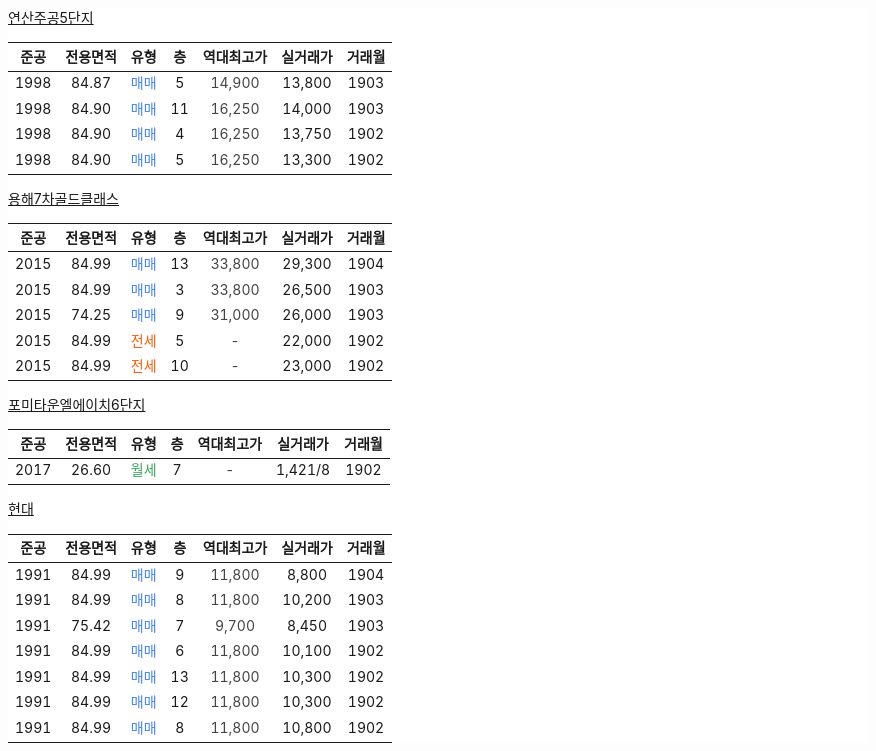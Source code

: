 [연산주공5단지](https://search.naver.com/search.naver?query=%EC%A0%84%EB%9D%BC%EB%82%A8%EB%8F%84+%EB%AA%A9%ED%8F%AC%EC%8B%9C+%EC%97%B0%EC%82%B0%EB%8F%99+%EC%97%B0%EC%82%B0%EC%A3%BC%EA%B3%B55%EB%8B%A8%EC%A7%80)

|준공|전용면적|유형|층|역대최고가|실거래가|거래월|
|:---:|:---:|:---:|:---:|:---:|:---:|:---:|
|1998|84.87|<span style="color:#4285f3">매매</span>|5|<span style="color:#444444">14,900</span>|13,800|1903|
|1998|84.90|<span style="color:#4285f3">매매</span>|11|<span style="color:#444444">16,250</span>|14,000|1903|
|1998|84.90|<span style="color:#4285f3">매매</span>|4|<span style="color:#444444">16,250</span>|13,750|1902|
|1998|84.90|<span style="color:#4285f3">매매</span>|5|<span style="color:#444444">16,250</span>|13,300|1902|

[용해7차골드클래스](https://search.naver.com/search.naver?query=%EC%A0%84%EB%9D%BC%EB%82%A8%EB%8F%84+%EB%AA%A9%ED%8F%AC%EC%8B%9C+%EC%97%B0%EC%82%B0%EB%8F%99+%EC%9A%A9%ED%95%B47%EC%B0%A8%EA%B3%A8%EB%93%9C%ED%81%B4%EB%9E%98%EC%8A%A4)

|준공|전용면적|유형|층|역대최고가|실거래가|거래월|
|:---:|:---:|:---:|:---:|:---:|:---:|:---:|
|2015|84.99|<span style="color:#4285f3">매매</span>|13|<span style="color:#444444">33,800</span>|29,300|1904|
|2015|84.99|<span style="color:#4285f3">매매</span>|3|<span style="color:#444444">33,800</span>|26,500|1903|
|2015|74.25|<span style="color:#4285f3">매매</span>|9|<span style="color:#444444">31,000</span>|26,000|1903|
|2015|84.99|<span style="color:#ff5a00">전세</span>|5|<span style="color:#444444">-</span>|22,000|1902|
|2015|84.99|<span style="color:#ff5a00">전세</span>|10|<span style="color:#444444">-</span>|23,000|1902|

[포미타운엘에이치6단지](https://search.naver.com/search.naver?query=%EC%A0%84%EB%9D%BC%EB%82%A8%EB%8F%84+%EB%AA%A9%ED%8F%AC%EC%8B%9C+%EC%97%B0%EC%82%B0%EB%8F%99+%ED%8F%AC%EB%AF%B8%ED%83%80%EC%9A%B4%EC%97%98%EC%97%90%EC%9D%B4%EC%B9%986%EB%8B%A8%EC%A7%80)

|준공|전용면적|유형|층|역대최고가|실거래가|거래월|
|:---:|:---:|:---:|:---:|:---:|:---:|:---:|
|2017|26.60|<span style="color:#34a853">월세</span>|7|<span style="color:#444444">-</span>|1,421/8|1902|

[현대](https://search.naver.com/search.naver?query=%EC%A0%84%EB%9D%BC%EB%82%A8%EB%8F%84+%EB%AA%A9%ED%8F%AC%EC%8B%9C+%EC%97%B0%EC%82%B0%EB%8F%99+%ED%98%84%EB%8C%80)

|준공|전용면적|유형|층|역대최고가|실거래가|거래월|
|:---:|:---:|:---:|:---:|:---:|:---:|:---:|
|1991|84.99|<span style="color:#4285f3">매매</span>|9|<span style="color:#444444">11,800</span>|8,800|1904|
|1991|84.99|<span style="color:#4285f3">매매</span>|8|<span style="color:#444444">11,800</span>|10,200|1903|
|1991|75.42|<span style="color:#4285f3">매매</span>|7|<span style="color:#444444">9,700</span>|8,450|1903|
|1991|84.99|<span style="color:#4285f3">매매</span>|6|<span style="color:#444444">11,800</span>|10,100|1902|
|1991|84.99|<span style="color:#4285f3">매매</span>|13|<span style="color:#444444">11,800</span>|10,300|1902|
|1991|84.99|<span style="color:#4285f3">매매</span>|12|<span style="color:#444444">11,800</span>|10,300|1902|
|1991|84.99|<span style="color:#4285f3">매매</span>|8|<span style="color:#444444">11,800</span>|10,800|1902|
